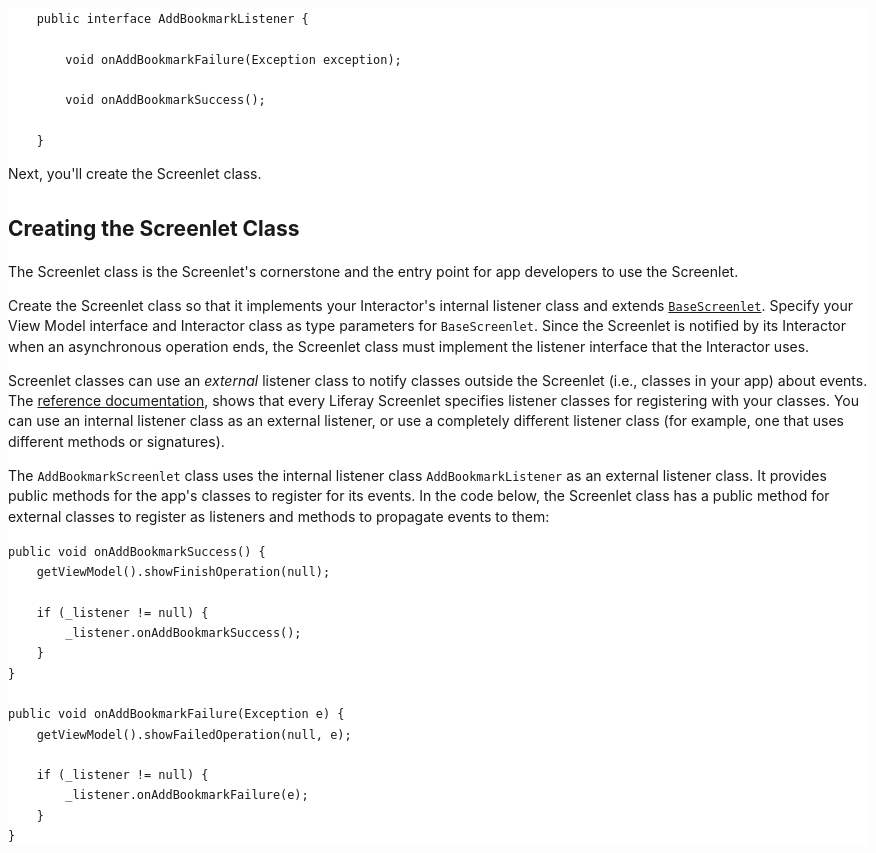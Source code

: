 		public interface AddBookmarkListener {

			void onAddBookmarkFailure(Exception exception);

			void onAddBookmarkSuccess();

		}

Next, you'll create the Screenlet class. 

## Creating the Screenlet Class [](id=creating-the-screenlet-class)

The Screenlet class is the Screenlet's cornerstone and the entry point for app
developers to use the Screenlet. 

Create the Screenlet class so that it implements your Interactor's internal
listener class and extends
[`BaseScreenlet`](https://github.com/liferay/liferay-screens/blob/1.1.0/android/library/core/src/main/java/com/liferay/mobile/screens/base/BaseScreenlet.java).
Specify your View Model interface and Interactor class as type parameters for
`BaseScreenlet`. Since the Screenlet is notified by its Interactor when an
asynchronous operation ends, the Screenlet class must implement the listener
interface that the Interactor uses. 

Screenlet classes can use an *external* listener class to notify classes outside
the Screenlet (i.e., classes in your app) about events. The 
[reference documentation](/develop/reference/-/knowledge_base/6-2/screenlets-in-liferay-screens-for-android),
shows that every Liferay Screenlet specifies listener classes for registering
with your classes. You can use an internal listener class as an external
listener, or use a completely different listener class (for example, one that
uses different methods or signatures).

The `AddBookmarkScreenlet` class uses the internal listener class
`AddBookmarkListener` as an external listener class. It provides public methods
for the app's classes to register for its events. In the code below, the
Screenlet class has a public method for external classes to register as
listeners and methods to propagate events to them: 

	public void onAddBookmarkSuccess() {
		getViewModel().showFinishOperation(null);

		if (_listener != null) {
			_listener.onAddBookmarkSuccess();
		}
	}

	public void onAddBookmarkFailure(Exception e) {
		getViewModel().showFailedOperation(null, e);

		if (_listener != null) {
			_listener.onAddBookmarkFailure(e);
		}
	}	   
